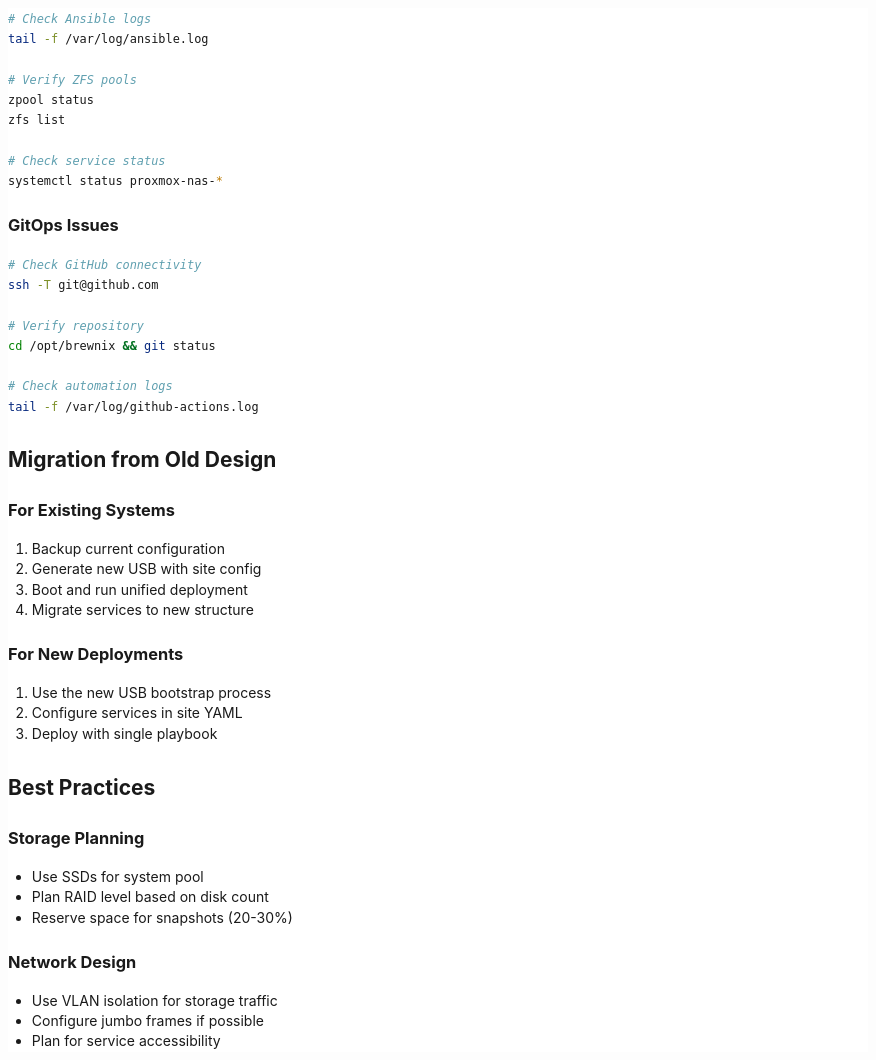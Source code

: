 ```bash
# Check Ansible logs
tail -f /var/log/ansible.log

# Verify ZFS pools
zpool status
zfs list

# Check service status
systemctl status proxmox-nas-*
```

### GitOps Issues

```bash
# Check GitHub connectivity
ssh -T git@github.com

# Verify repository
cd /opt/brewnix && git status

# Check automation logs
tail -f /var/log/github-actions.log
```

## Migration from Old Design

### For Existing Systems

1. Backup current configuration
2. Generate new USB with site config
3. Boot and run unified deployment
4. Migrate services to new structure

### For New Deployments

1. Use the new USB bootstrap process
2. Configure services in site YAML
3. Deploy with single playbook

## Best Practices

### Storage Planning

- Use SSDs for system pool
- Plan RAID level based on disk count
- Reserve space for snapshots (20-30%)

### Network Design

- Use VLAN isolation for storage traffic
- Configure jumbo frames if possible
- Plan for service accessibility
